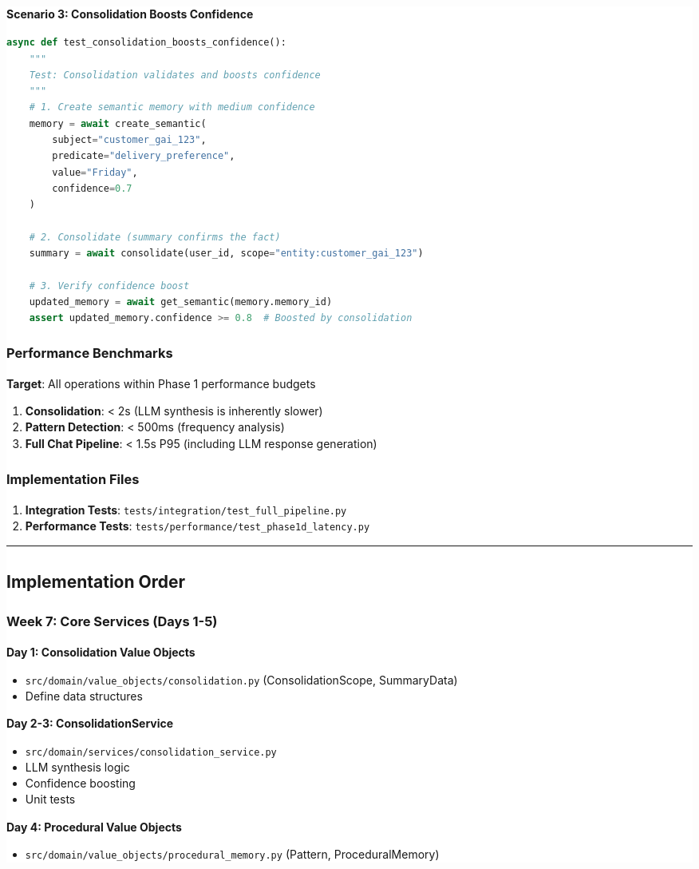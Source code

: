 **Scenario 3: Consolidation Boosts Confidence**
```python
async def test_consolidation_boosts_confidence():
    """
    Test: Consolidation validates and boosts confidence
    """
    # 1. Create semantic memory with medium confidence
    memory = await create_semantic(
        subject="customer_gai_123",
        predicate="delivery_preference",
        value="Friday",
        confidence=0.7
    )

    # 2. Consolidate (summary confirms the fact)
    summary = await consolidate(user_id, scope="entity:customer_gai_123")

    # 3. Verify confidence boost
    updated_memory = await get_semantic(memory.memory_id)
    assert updated_memory.confidence >= 0.8  # Boosted by consolidation
```

### Performance Benchmarks

**Target**: All operations within Phase 1 performance budgets

1. **Consolidation**: < 2s (LLM synthesis is inherently slower)
2. **Pattern Detection**: < 500ms (frequency analysis)
3. **Full Chat Pipeline**: < 1.5s P95 (including LLM response generation)

### Implementation Files

1. **Integration Tests**: `tests/integration/test_full_pipeline.py`
2. **Performance Tests**: `tests/performance/test_phase1d_latency.py`

---

## Implementation Order

### Week 7: Core Services (Days 1-5)

**Day 1: Consolidation Value Objects**
- `src/domain/value_objects/consolidation.py` (ConsolidationScope, SummaryData)
- Define data structures

**Day 2-3: ConsolidationService**
- `src/domain/services/consolidation_service.py`
- LLM synthesis logic
- Confidence boosting
- Unit tests

**Day 4: Procedural Value Objects**
- `src/domain/value_objects/procedural_memory.py` (Pattern, ProceduralMemory)
